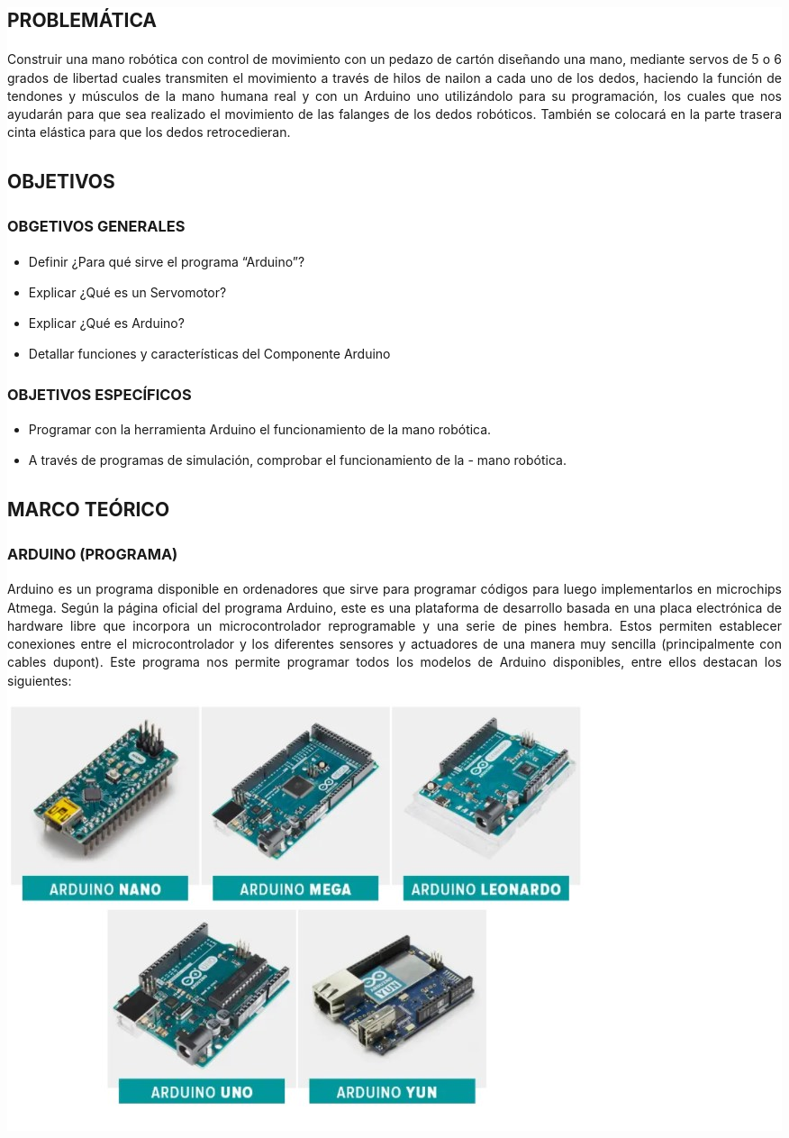 ## PROBLEMÁTICA 
 <p style='text-align: justify;'> Construir una mano robótica con control de movimiento con un pedazo de cartón diseñando una mano, mediante servos de 5 o 6 grados de libertad cuales transmiten el movimiento a través de hilos de nailon a cada uno de los dedos, haciendo la función de tendones y músculos de la mano humana real y con un Arduino uno utilizándolo para su programación, los cuales que nos ayudarán para que sea realizado el movimiento de las falanges de los dedos robóticos. También se colocará en la parte trasera cinta elástica para que los dedos retrocedieran.  </p>
 
 
## OBJETIVOS 
### OBGETIVOS GENERALES  
 
-	Definir ¿Para qué sirve el programa “Arduino”?  
 
-	Explicar ¿Qué es un Servomotor?  
 
-	Explicar ¿Qué es Arduino?  
 
-	Detallar funciones y características del Componente Arduino  
 
### OBJETIVOS ESPECÍFICOS 
 
- Programar con la herramienta Arduino el funcionamiento de la mano robótica. 
 
-	A través de programas de simulación, comprobar el funcionamiento de la  - mano robótica. 
 
## MARCO TEÓRICO 
 
### ARDUINO (PROGRAMA) 
<p style='text-align: justify;'> Arduino es un programa disponible en ordenadores que sirve para programar códigos para luego implementarlos en microchips Atmega.  
Según la página oficial del programa Arduino, este es una plataforma de desarrollo basada en una placa electrónica de hardware libre que incorpora un microcontrolador reprogramable y una serie de pines hembra. Estos permiten establecer conexiones entre el microcontrolador y los diferentes sensores y actuadores de una manera muy sencilla (principalmente con cables dupont).  
Este programa nos permite programar todos los modelos de Arduino disponibles, entre ellos destacan los siguientes:
 </p> 

 ![Image text](/Imagenes/TiposArduino.jpg)